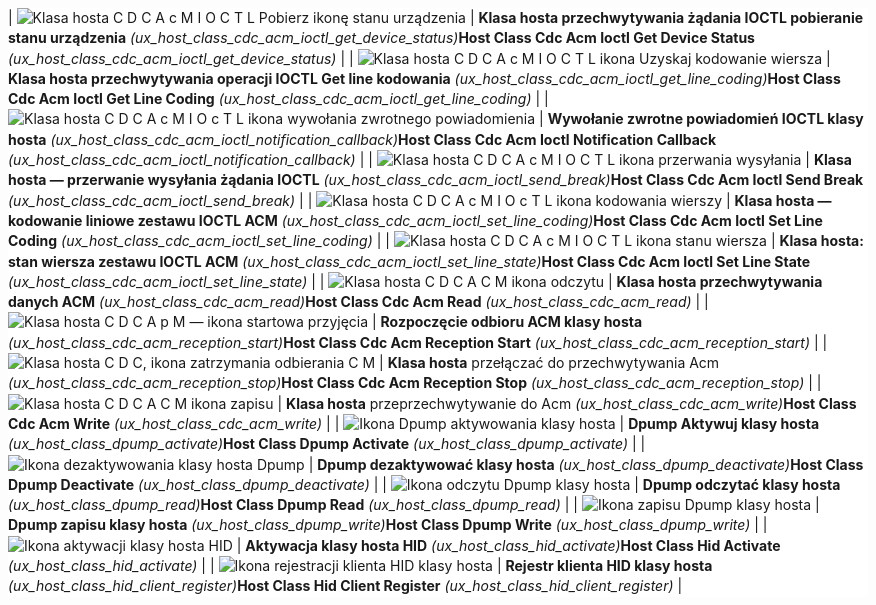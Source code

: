 | ![Klasa hosta C D C A c M I O C T L Pobierz ikonę stanu urządzenia](./media/user-guide/usbx-events/image94.png)    | <span data-ttu-id="949aa-296">**Klasa hosta przechwytywania żądania IOCTL pobieranie stanu urządzenia** *(ux_host_class_cdc_acm_ioctl_get_device_status)*</span><span class="sxs-lookup"><span data-stu-id="949aa-296">**Host Class Cdc Acm Ioctl Get Device Status** *(ux_host_class_cdc_acm_ioctl_get_device_status)*</span></span> |
| ![Klasa hosta C D C A c M I O C T L ikona Uzyskaj kodowanie wiersza](./media/user-guide/usbx-events/image95.png)    | <span data-ttu-id="949aa-298">**Klasa hosta przechwytywania operacji IOCTL Get line kodowania** *(ux_host_class_cdc_acm_ioctl_get_line_coding)*</span><span class="sxs-lookup"><span data-stu-id="949aa-298">**Host Class Cdc Acm Ioctl Get Line Coding** *(ux_host_class_cdc_acm_ioctl_get_line_coding)*</span></span> |
| ![Klasa hosta C D C A c M I O c T L ikona wywołania zwrotnego powiadomienia](./media/user-guide/usbx-events/image96.png)    | <span data-ttu-id="949aa-300">**Wywołanie zwrotne powiadomień IOCTL klasy hosta** *(ux_host_class_cdc_acm_ioctl_notification_callback)*</span><span class="sxs-lookup"><span data-stu-id="949aa-300">**Host Class Cdc Acm Ioctl Notification Callback** *(ux_host_class_cdc_acm_ioctl_notification_callback)*</span></span> |
| ![Klasa hosta C D C A c M I O C T L ikona przerwania wysyłania](./media/user-guide/usbx-events/image97.png)    | <span data-ttu-id="949aa-302">**Klasa hosta — przerwanie wysyłania żądania IOCTL** *(ux_host_class_cdc_acm_ioctl_send_break)*</span><span class="sxs-lookup"><span data-stu-id="949aa-302">**Host Class Cdc Acm Ioctl Send Break** *(ux_host_class_cdc_acm_ioctl_send_break)*</span></span> |
| ![Klasa hosta C D C A c M I O c T L ikona kodowania wierszy](./media/user-guide/usbx-events/image98.png)    | <span data-ttu-id="949aa-304">**Klasa hosta — kodowanie liniowe zestawu IOCTL ACM** *(ux_host_class_cdc_acm_ioctl_set_line_coding)*</span><span class="sxs-lookup"><span data-stu-id="949aa-304">**Host Class Cdc Acm Ioctl Set Line Coding** *(ux_host_class_cdc_acm_ioctl_set_line_coding)*</span></span> |
| ![Klasa hosta C D C A c M I O C T L ikona stanu wiersza](./media/user-guide/usbx-events/image99.png)    | <span data-ttu-id="949aa-306">**Klasa hosta: stan wiersza zestawu IOCTL ACM** *(ux_host_class_cdc_acm_ioctl_set_line_state)*</span><span class="sxs-lookup"><span data-stu-id="949aa-306">**Host Class Cdc Acm Ioctl Set Line State** *(ux_host_class_cdc_acm_ioctl_set_line_state)*</span></span> |
| ![Klasa hosta C D C A C M ikona odczytu](./media/user-guide/usbx-events/image100.png)    | <span data-ttu-id="949aa-308">**Klasa hosta przechwytywania danych ACM** *(ux_host_class_cdc_acm_read)*</span><span class="sxs-lookup"><span data-stu-id="949aa-308">**Host Class Cdc Acm Read** *(ux_host_class_cdc_acm_read)*</span></span> |
| ![Klasa hosta C D C A p M — ikona startowa przyjęcia](./media/user-guide/usbx-events/image101.png)    | <span data-ttu-id="949aa-310">**Rozpoczęcie odbioru ACM klasy hosta** *(ux_host_class_cdc_acm_reception_start)*</span><span class="sxs-lookup"><span data-stu-id="949aa-310">**Host Class Cdc Acm Reception Start** *(ux_host_class_cdc_acm_reception_start)*</span></span> |
| ![Klasa hosta C D C, ikona zatrzymania odbierania C M](./media/user-guide/usbx-events/image102.png)    | <span data-ttu-id="949aa-312">**Klasa hosta** przełączać do przechwytywania Acm *(ux_host_class_cdc_acm_reception_stop)*</span><span class="sxs-lookup"><span data-stu-id="949aa-312">**Host Class Cdc Acm Reception Stop** *(ux_host_class_cdc_acm_reception_stop)*</span></span> |
| ![Klasa hosta C D C A C M ikona zapisu](./media/user-guide/usbx-events/image103.png)    | <span data-ttu-id="949aa-314">**Klasa hosta** przeprzechwytywanie do Acm *(ux_host_class_cdc_acm_write)*</span><span class="sxs-lookup"><span data-stu-id="949aa-314">**Host Class Cdc Acm Write** *(ux_host_class_cdc_acm_write)*</span></span> |
| ![Ikona Dpump aktywowania klasy hosta](./media/user-guide/usbx-events/image104.png)    | <span data-ttu-id="949aa-316">**Dpump Aktywuj klasy hosta** *(ux_host_class_dpump_activate)*</span><span class="sxs-lookup"><span data-stu-id="949aa-316">**Host Class Dpump Activate** *(ux_host_class_dpump_activate)*</span></span> |
| ![Ikona dezaktywowania klasy hosta Dpump](./media/user-guide/usbx-events/image105.png)    | <span data-ttu-id="949aa-318">**Dpump dezaktywować klasy hosta** *(ux_host_class_dpump_deactivate)*</span><span class="sxs-lookup"><span data-stu-id="949aa-318">**Host Class Dpump Deactivate** *(ux_host_class_dpump_deactivate)*</span></span> |
| ![Ikona odczytu Dpump klasy hosta](./media/user-guide/usbx-events/image106.png)    | <span data-ttu-id="949aa-320">**Dpump odczytać klasy hosta** *(ux_host_class_dpump_read)*</span><span class="sxs-lookup"><span data-stu-id="949aa-320">**Host Class Dpump Read** *(ux_host_class_dpump_read)*</span></span> |
| ![Ikona zapisu Dpump klasy hosta](./media/user-guide/usbx-events/image107.png)    | <span data-ttu-id="949aa-322">**Dpump zapisu klasy hosta** *(ux_host_class_dpump_write)*</span><span class="sxs-lookup"><span data-stu-id="949aa-322">**Host Class Dpump Write** *(ux_host_class_dpump_write)*</span></span> |
| ![Ikona aktywacji klasy hosta HID](./media/user-guide/usbx-events/image108.png)    | <span data-ttu-id="949aa-324">**Aktywacja klasy hosta HID** *(ux_host_class_hid_activate)*</span><span class="sxs-lookup"><span data-stu-id="949aa-324">**Host Class Hid Activate** *(ux_host_class_hid_activate)*</span></span> |
| ![Ikona rejestracji klienta HID klasy hosta](./media/user-guide/usbx-events/image109.png)    | <span data-ttu-id="949aa-326">**Rejestr klienta HID klasy hosta** *(ux_host_class_hid_client_register)*</span><span class="sxs-lookup"><span data-stu-id="949aa-326">**Host Class Hid Client Register** *(ux_host_class_hid_client_register)*</span></span> |